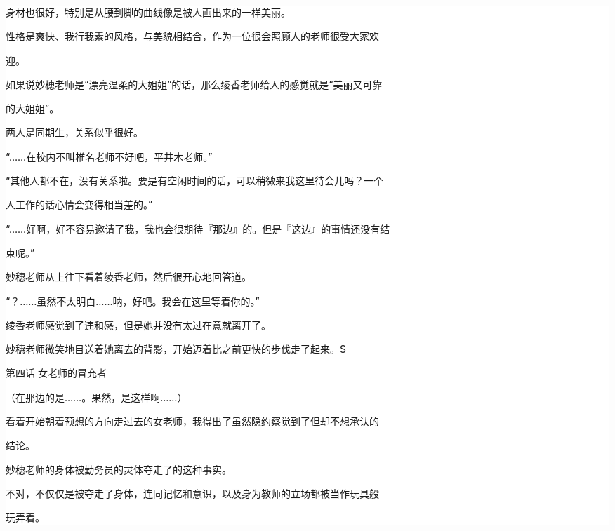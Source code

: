 身材也很好，特别是从腰到脚的曲线像是被人画出来的一样美丽。



性格是爽快、我行我素的风格，与美貌相结合，作为一位很会照顾人的老师很受大家欢

迎。



如果说妙穂老师是“漂亮温柔的大姐姐”的话，那么绫香老师给人的感觉就是“美丽又可靠

的大姐姐”。

两人是同期生，关系似乎很好。



“……在校内不叫椎名老师不好吧，平井木老师。”





“其他人都不在，没有关系啦。要是有空闲时间的话，可以稍微来我这里待会儿吗？一个

人工作的话心情会变得相当差的。”





“……好啊，好不容易邀请了我，我也会很期待『那边』的。但是『这边』的事情还没有结

束呢。”



妙穗老师从上往下看着绫香老师，然后很开心地回答道。



“？……虽然不太明白……呐，好吧。我会在这里等着你的。”

绫香老师感觉到了违和感，但是她并没有太过在意就离开了。

妙穗老师微笑地目送着她离去的背影，开始迈着比之前更快的步伐走了起来。$



第四话 女老师的冒充者



（在那边的是……。果然，是这样啊……）





看着开始朝着预想的方向走过去的女老师，我得出了虽然隐约察觉到了但却不想承认的

结论。

妙穗老师的身体被勤务员的灵体夺走了的这种事实。



不对，不仅仅是被夺走了身体，连同记忆和意识，以及身为教师的立场都被当作玩具般

玩弄着。


